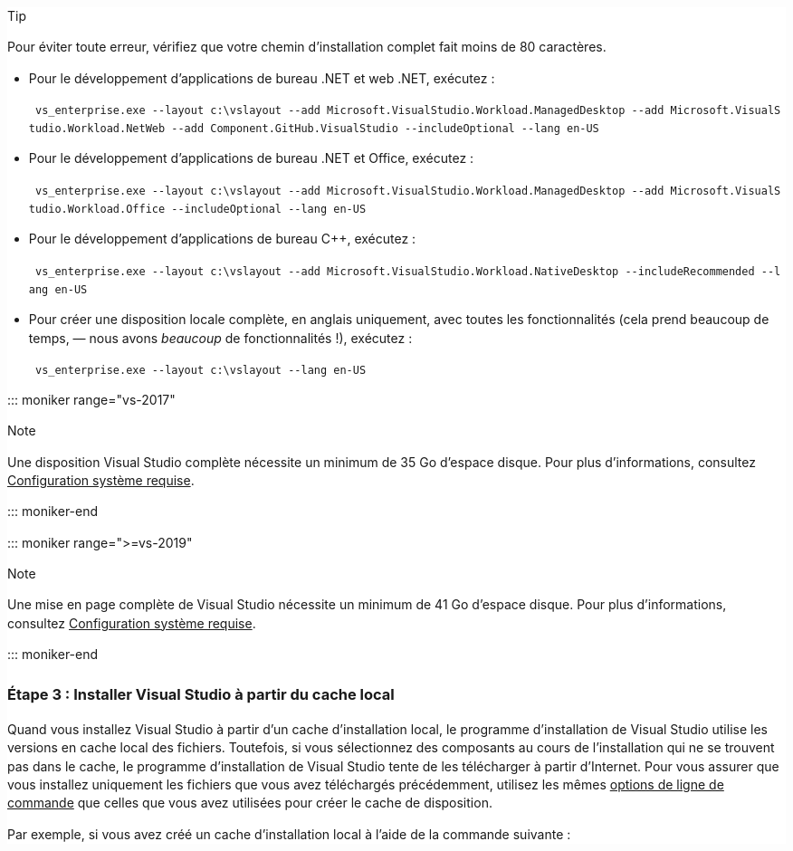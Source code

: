 > [!TIP]
> Pour éviter toute erreur, vérifiez que votre chemin d’installation complet fait moins de 80 caractères.

- Pour le développement d’applications de bureau .NET et web .NET, exécutez :

   ```shell
    vs_enterprise.exe --layout c:\vslayout --add Microsoft.VisualStudio.Workload.ManagedDesktop --add Microsoft.VisualStudio.Workload.NetWeb --add Component.GitHub.VisualStudio --includeOptional --lang en-US
    ```

- Pour le développement d’applications de bureau .NET et Office, exécutez :

   ```shell
    vs_enterprise.exe --layout c:\vslayout --add Microsoft.VisualStudio.Workload.ManagedDesktop --add Microsoft.VisualStudio.Workload.Office --includeOptional --lang en-US
    ```

- Pour le développement d’applications de bureau C++, exécutez :

   ```shell
    vs_enterprise.exe --layout c:\vslayout --add Microsoft.VisualStudio.Workload.NativeDesktop --includeRecommended --lang en-US
    ```

- Pour créer une disposition locale complète, en anglais uniquement, avec toutes les fonctionnalités (cela prend beaucoup de temps, &mdash; nous avons _beaucoup_ de fonctionnalités !), exécutez :

   ```shell
    vs_enterprise.exe --layout c:\vslayout --lang en-US
    ```

::: moniker range="vs-2017"

   > [!NOTE]
   > Une disposition Visual Studio complète nécessite un minimum de 35 Go d’espace disque. Pour plus d’informations, consultez [Configuration système requise](/visualstudio/productinfo/vs2017-system-requirements-vs/). 

::: moniker-end

::: moniker range=">=vs-2019"

   > [!NOTE]
   > Une mise en page complète de Visual Studio nécessite un minimum de 41 Go d’espace disque. Pour plus d’informations, consultez [Configuration système requise](/visualstudio/releases/2019/system-requirements/).

::: moniker-end


### <a name="step-3---install-visual-studio-from-the-local-cache"></a>Étape 3 : Installer Visual Studio à partir du cache local
Quand vous installez Visual Studio à partir d’un cache d’installation local, le programme d’installation de Visual Studio utilise les versions en cache local des fichiers. Toutefois, si vous sélectionnez des composants au cours de l’installation qui ne se trouvent pas dans le cache, le programme d’installation de Visual Studio tente de les télécharger à partir d’Internet. Pour vous assurer que vous installez uniquement les fichiers que vous avez téléchargés précédemment, utilisez les mêmes [options de ligne de commande](use-command-line-parameters-to-install-visual-studio.md) que celles que vous avez utilisées pour créer le cache de disposition. 

Par exemple, si vous avez créé un cache d’installation local à l’aide de la commande suivante :

```shell
   ```